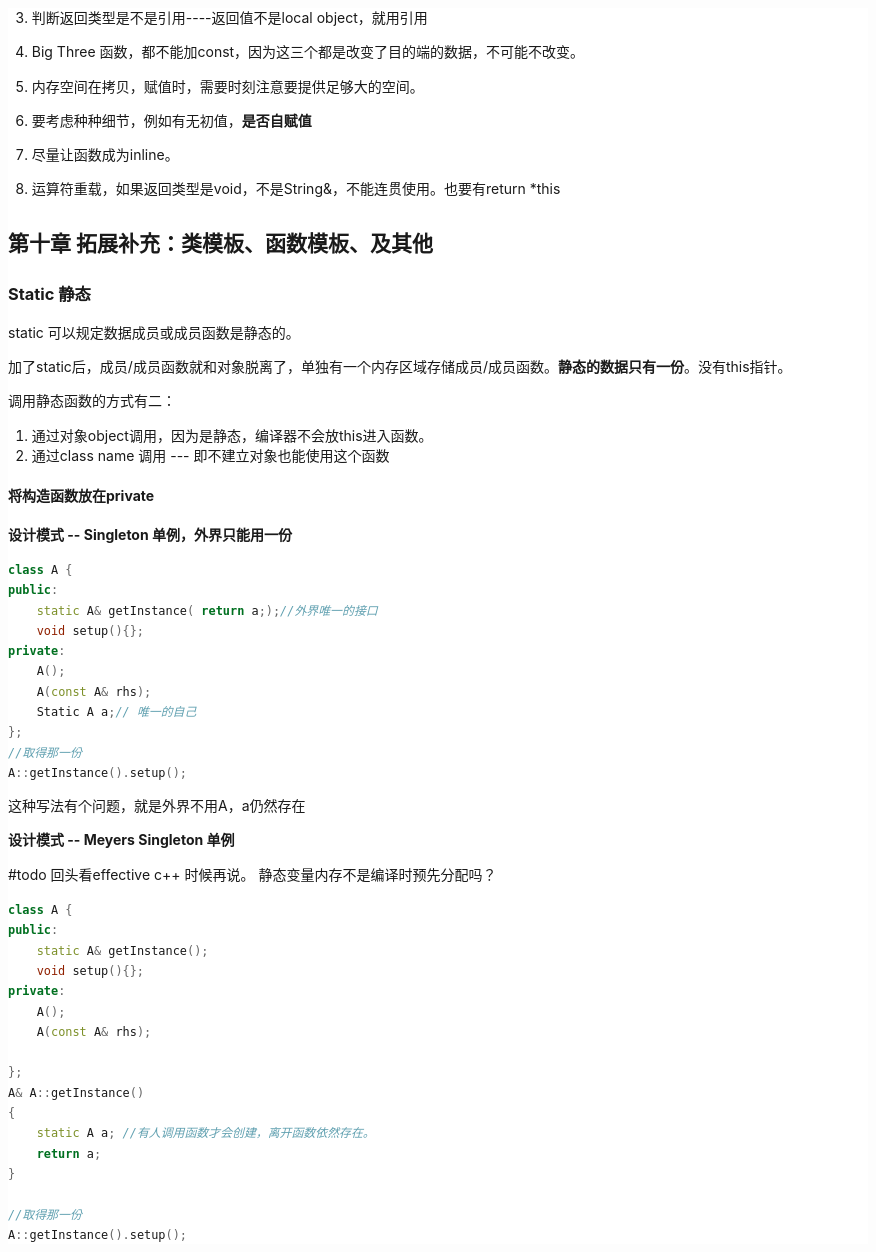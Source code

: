 3. 判断返回类型是不是引用----返回值不是local object，就用引用

4. Big Three 函数，都不能加const，因为这三个都是改变了目的端的数据，不可能不改变。
5. 内存空间在拷贝，赋值时，需要时刻注意要提供足够大的空间。
6. 要考虑种种细节，例如有无初值，**是否自赋值**
7. 尽量让函数成为inline。  
8. 运算符重载，如果返回类型是void，不是String&，不能连贯使用。也要有return *this



## 第十章 拓展补充：类模板、函数模板、及其他



### Static 静态

static 可以规定数据成员或成员函数是静态的。

加了static后，成员/成员函数就和对象脱离了，单独有一个内存区域存储成员/成员函数。**静态的数据只有一份**。没有this指针。

调用静态函数的方式有二：

1. 通过对象object调用，因为是静态，编译器不会放this进入函数。
2. 通过class name 调用 --- 即不建立对象也能使用这个函数

 

#### 将构造函数放在private

**设计模式 -- Singleton 单例，外界只能用一份**

```c++
class A {
public:
	static A& getInstance( return a;);//外界唯一的接口
	void setup(){};
private:
	A();
	A(const A& rhs);
	Static A a;// 唯一的自己
};
//取得那一份
A::getInstance().setup();
```

这种写法有个问题，就是外界不用A，a仍然存在

**设计模式 -- Meyers Singleton 单例**

#todo 回头看effective c++ 时候再说。 静态变量内存不是编译时预先分配吗？

```c++
class A {
public:
	static A& getInstance();
	void setup(){};
private:
	A();
	A(const A& rhs);

};
A& A::getInstance()
{
	static A a; //有人调用函数才会创建，离开函数依然存在。
	return a;
}

//取得那一份
A::getInstance().setup();
```
